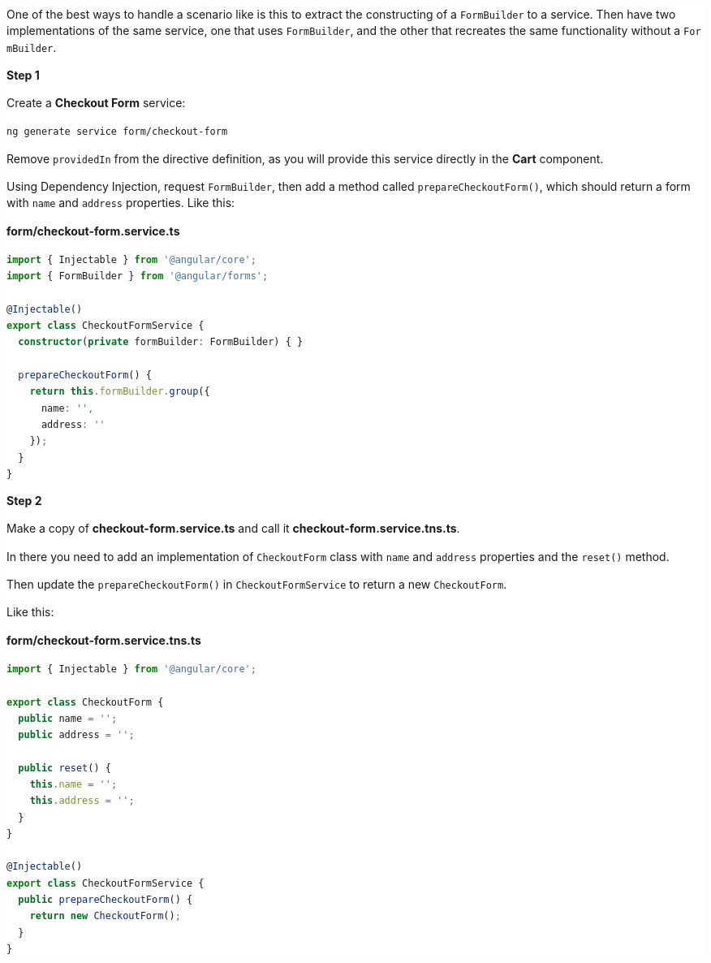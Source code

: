 One of the best ways to handle a scenario like is this to extract the constructing of a `FormBuilder` to a service. Then have two implementations of the same service, one that uses `FormBuilder`, and the other that recreates the same functionality without a `FormBuilder`.



**Step 1**

Create a **Checkout Form** service:

```bash
ng generate service form/checkout-form
```

Remove `providedIn` from the directive definition, as you will provide this service directly in the **Cart** component.

Using Dependency Injection, request `FormBuilder`, then add a method called `prepareCheckoutForm()`, which should return a form with `name` and `address` properties. Like this:

**form/checkout-form.service.ts**

```typescript
import { Injectable } from '@angular/core';
import { FormBuilder } from '@angular/forms';

@Injectable()
export class CheckoutFormService {
  constructor(private formBuilder: FormBuilder) { }

  prepareCheckoutForm() {
    return this.formBuilder.group({
      name: '',
      address: ''
    });
  }
}
```



**Step 2**

Make a copy of **checkout-form.service.ts** and call it **checkout-form.service.tns.ts**.

In there you need to add an implementation of `CheckoutForm` class with `name` and `address` properties and the `reset()` method.

Then update the `prepareCheckoutForm()` in `CheckoutFormService` to return a new `CheckoutForm`.

Like this:

**form/checkout-form.service.tns.ts**

```typescript
import { Injectable } from '@angular/core';

export class CheckoutForm {
  public name = '';
  public address = '';

  public reset() {
    this.name = '';
    this.address = '';
  }
}

@Injectable()
export class CheckoutFormService {
  public prepareCheckoutForm() {
    return new CheckoutForm();
  }
}
```
